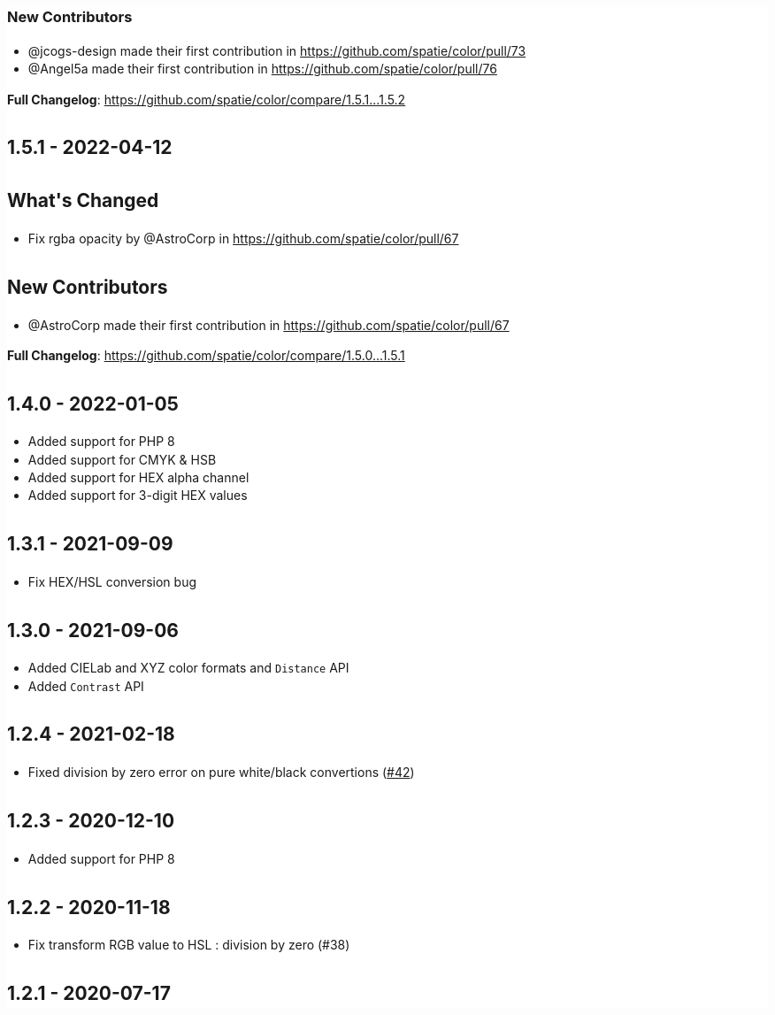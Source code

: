 ### New Contributors

- @jcogs-design made their first contribution in https://github.com/spatie/color/pull/73
- @Angel5a made their first contribution in https://github.com/spatie/color/pull/76

**Full Changelog**: https://github.com/spatie/color/compare/1.5.1...1.5.2

## 1.5.1 - 2022-04-12

## What's Changed

- Fix rgba opacity by @AstroCorp in https://github.com/spatie/color/pull/67

## New Contributors

- @AstroCorp made their first contribution in https://github.com/spatie/color/pull/67

**Full Changelog**: https://github.com/spatie/color/compare/1.5.0...1.5.1

## 1.4.0 - 2022-01-05

- Added support for PHP 8
- Added support for CMYK & HSB
- Added support for HEX alpha channel
- Added support for 3-digit HEX values

## 1.3.1 - 2021-09-09

- Fix HEX/HSL conversion bug

## 1.3.0 - 2021-09-06

- Added CIELab and XYZ color formats and `Distance` API
- Added `Contrast` API

## 1.2.4 - 2021-02-18

- Fixed division by zero error on pure white/black convertions ([#42](https://github.com/spatie/color/pull/42))

## 1.2.3 - 2020-12-10

- Added support for PHP 8

## 1.2.2 - 2020-11-18

- Fix transform RGB value to HSL : division by zero (#38)

## 1.2.1 - 2020-07-17
